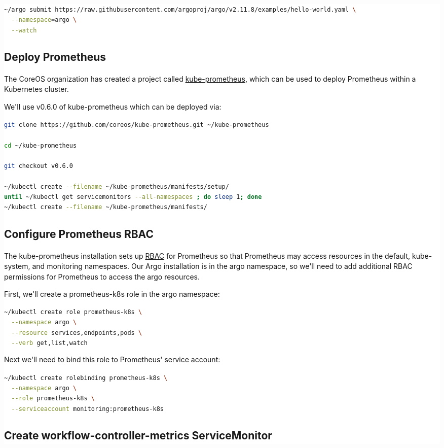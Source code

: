 ```bash
~/argo submit https://raw.githubusercontent.com/argoproj/argo/v2.11.8/examples/hello-world.yaml \
  --namespace=argo \
  --watch
```

## Deploy Prometheus

The CoreOS organization has created a project called
[kube-prometheus](https://github.com/coreos/kube-prometheus), which can be used
to deploy Prometheus within a Kubernetes cluster.

We'll use v0.6.0 of kube-prometheus which can be deployed via:

```bash
git clone https://github.com/coreos/kube-prometheus.git ~/kube-prometheus

cd ~/kube-prometheus

git checkout v0.6.0

~/kubectl create --filename ~/kube-prometheus/manifests/setup/
until ~/kubectl get servicemonitors --all-namespaces ; do sleep 1; done
~/kubectl create --filename ~/kube-prometheus/manifests/
```

## Configure Prometheus RBAC

The kube-prometheus installation sets up
[RBAC](https://kubernetes.io/docs/reference/access-authn-authz/rbac/) for
Prometheus so that Prometheus may access resources in the default, kube-system,
and monitoring namespaces. Our Argo installation is in the argo namespace, so
we'll need to add additional RBAC permissions for Prometheus to access the
argo resources.

First, we'll create a prometheus-k8s role in the argo namespace:

```bash
~/kubectl create role prometheus-k8s \
  --namespace argo \
  --resource services,endpoints,pods \
  --verb get,list,watch
```

Next we'll need to bind this role to Prometheus' service account:

```bash
~/kubectl create rolebinding prometheus-k8s \
  --namespace argo \
  --role prometheus-k8s \
  --serviceaccount monitoring:prometheus-k8s
```

## Create workflow-controller-metrics ServiceMonitor
